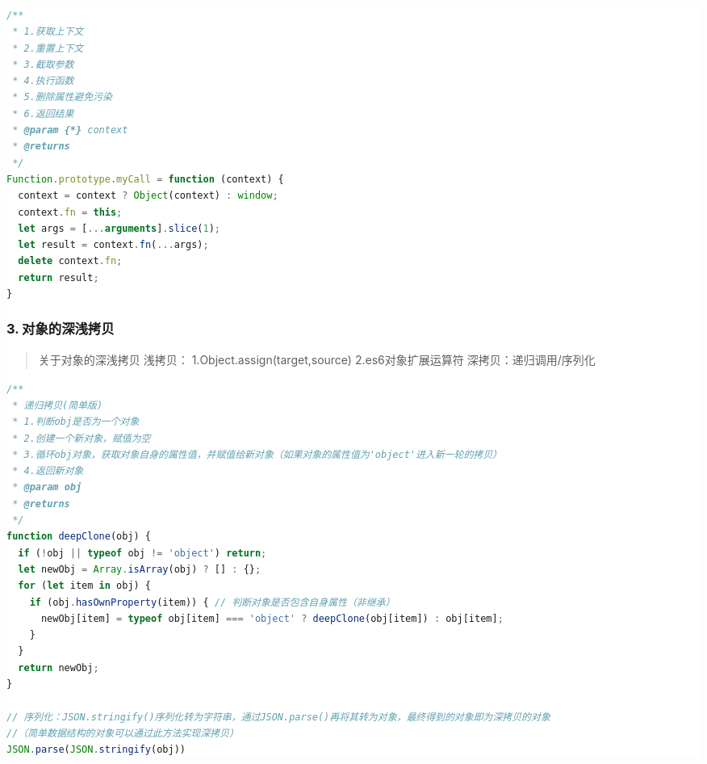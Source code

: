 ```js
/**
 * 1.获取上下文
 * 2.重置上下文
 * 3.截取参数
 * 4.执行函数
 * 5.删除属性避免污染
 * 6.返回结果
 * @param {*} context 
 * @returns 
 */
Function.prototype.myCall = function (context) {
  context = context ? Object(context) : window;
  context.fn = this;
  let args = [...arguments].slice(1);
  let result = context.fn(...args);
  delete context.fn;
  return result;
}
```

### 3. 对象的深浅拷贝
> 关于对象的深浅拷贝
> 浅拷贝：
> 1.Object.assign(target,source)
> 2.es6对象扩展运算符
> 深拷贝：递归调用/序列化

```js
/**
 * 递归拷贝(简单版)
 * 1.判断obj是否为一个对象
 * 2.创建一个新对象，赋值为空
 * 3.循环obj对象，获取对象自身的属性值，并赋值给新对象（如果对象的属性值为'object'进入新一轮的拷贝）
 * 4.返回新对象
 * @param obj 
 * @returns 
 */
function deepClone(obj) {
  if (!obj || typeof obj != 'object') return;
  let newObj = Array.isArray(obj) ? [] : {};
  for (let item in obj) {
    if (obj.hasOwnProperty(item)) { // 判断对象是否包含自身属性（非继承）
      newObj[item] = typeof obj[item] === 'object' ? deepClone(obj[item]) : obj[item];
    }
  }
  return newObj;
}

// 序列化：JSON.stringify()序列化转为字符串，通过JSON.parse()再将其转为对象，最终得到的对象即为深拷贝的对象
//（简单数据结构的对象可以通过此方法实现深拷贝）
JSON.parse(JSON.stringify(obj))
```
